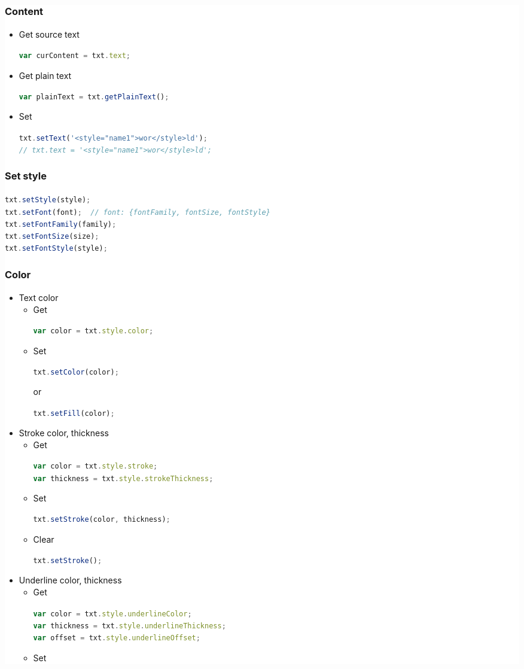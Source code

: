 ### Content

- Get source text
    ```javascript
    var curContent = txt.text;
    ```
- Get plain text
    ```javascript
    var plainText = txt.getPlainText();
    ```
- Set
    ```javascript
    txt.setText('<style="name1">wor</style>ld');
    // txt.text = '<style="name1">wor</style>ld';
    ```

### Set style

```javascript
txt.setStyle(style);
txt.setFont(font);  // font: {fontFamily, fontSize, fontStyle}
txt.setFontFamily(family);
txt.setFontSize(size);
txt.setFontStyle(style);
```

### Color

- Text color
    - Get
        ```javascript
        var color = txt.style.color;
        ```
    - Set
        ```javascript
        txt.setColor(color);
        ```
        or
        ```javascript
        txt.setFill(color);
        ```
- Stroke color, thickness
    - Get
        ```javascript
        var color = txt.style.stroke;
        var thickness = txt.style.strokeThickness;
        ```
    - Set
        ```javascript
        txt.setStroke(color, thickness);
        ```
    - Clear
        ```javascript
        txt.setStroke();
        ```
- Underline color, thickness
    - Get
        ```javascript
        var color = txt.style.underlineColor;
        var thickness = txt.style.underlineThickness;
        var offset = txt.style.underlineOffset;
        ```
    - Set
        ```javascript